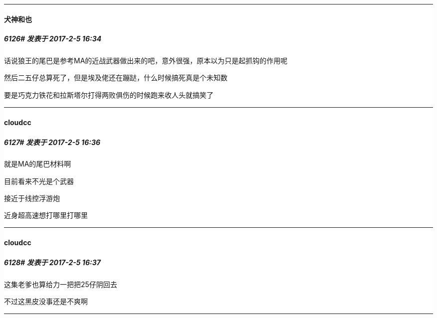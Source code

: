 





*****

####  犬神和也  
##### 6126#       发表于 2017-2-5 16:34




话说狼王的尾巴是参考MA的近战武器做出来的吧，意外很强，原本以为只是起抓钩的作用呢

然后二五仔总算死了，但是埃及佬还在蹦跶，什么时候搞死真是个未知数

要是巧克力铁花和拉斯塔尔打得两败俱伤的时候跑来收人头就搞笑了







*****

####  cloudcc  
##### 6127#       发表于 2017-2-5 16:36




就是MA的尾巴材料啊


目前看来不光是个武器


接近于线控浮游炮


近身超高速想打哪里打哪里







*****

####  cloudcc  
##### 6128#       发表于 2017-2-5 16:37




这集老爹也算给力一把把25仔阴回去


不过这黑皮没事还是不爽啊







*****
